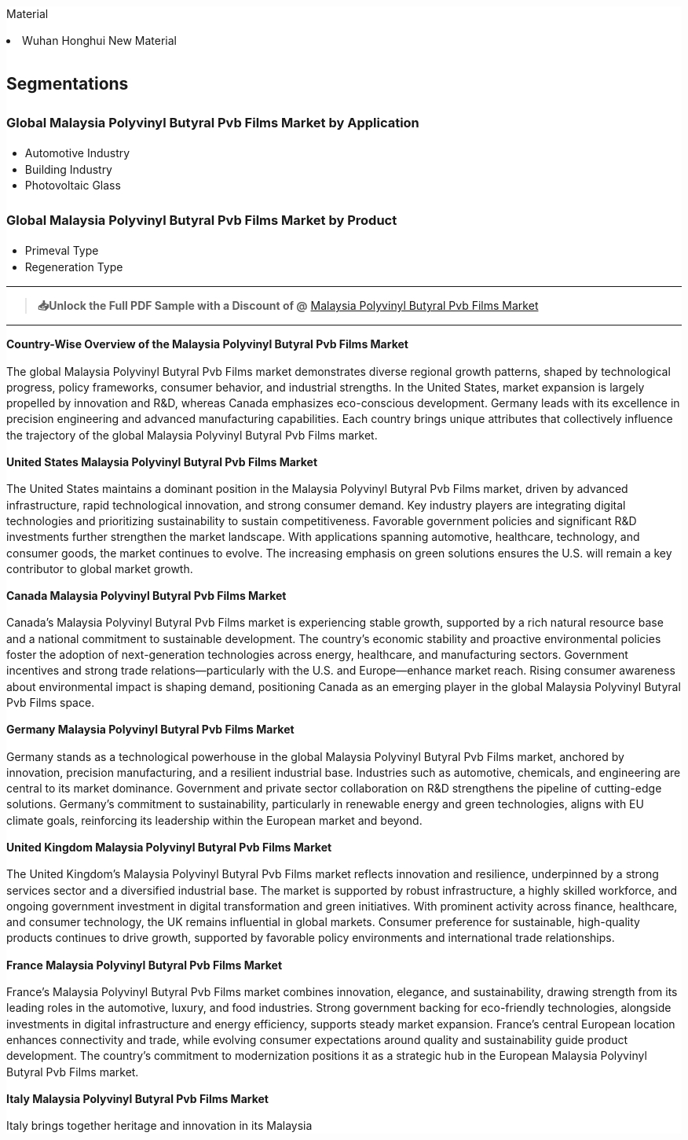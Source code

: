 Material</li><li>Wuhan Honghui New Material</li></ul></p><p><h2>Segmentations</h2><h3>Global Malaysia Polyvinyl Butyral Pvb Films Market by Application</h3><ul><li>Automotive Industry</li><li>Building Industry</li><li>Photovoltaic Glass</li></ul><h3>Global Malaysia Polyvinyl Butyral Pvb Films Market by Product</h3><ul><li>Primeval Type</li><li>Regeneration Type</li></ul></p><hr /><blockquote><p><strong>📥Unlock the Full PDF Sample with a Discount of @</strong> <a href="https://www.marketresearchintellect.com/ask-for-discount/?rid=399041&amp;utm_source=Github-April&amp;utm_medium=026">Malaysia Polyvinyl Butyral Pvb Films Market</a></p></blockquote><hr /><p class="" data-start="217" data-end="261"><strong data-start="217" data-end="261">Country-Wise Overview of the Malaysia Polyvinyl Butyral Pvb Films Market</strong></p><p class="" data-start="263" data-end="774">The global Malaysia Polyvinyl Butyral Pvb Films market demonstrates diverse regional growth patterns, shaped by technological progress, policy frameworks, consumer behavior, and industrial strengths. In the United States, market expansion is largely propelled by innovation and R&amp;D, whereas Canada emphasizes eco-conscious development. Germany leads with its excellence in precision engineering and advanced manufacturing capabilities. Each country brings unique attributes that collectively influence the trajectory of the global Malaysia Polyvinyl Butyral Pvb Films market.</p><p class="" data-start="776" data-end="1421"><strong data-start="776" data-end="805">United States Malaysia Polyvinyl Butyral Pvb Films Market</strong></p><p class="" data-start="776" data-end="1421">The United States maintains a dominant position in the Malaysia Polyvinyl Butyral Pvb Films market, driven by advanced infrastructure, rapid technological innovation, and strong consumer demand. Key industry players are integrating digital technologies and prioritizing sustainability to sustain competitiveness. Favorable government policies and significant R&amp;D investments further strengthen the market landscape. With applications spanning automotive, healthcare, technology, and consumer goods, the market continues to evolve. The increasing emphasis on green solutions ensures the U.S. will remain a key contributor to global market growth.</p><p class="" data-start="1423" data-end="2019"><strong data-start="1423" data-end="1445">Canada Malaysia Polyvinyl Butyral Pvb Films Market</strong></p><p class="" data-start="1423" data-end="2019">Canada&rsquo;s Malaysia Polyvinyl Butyral Pvb Films market is experiencing stable growth, supported by a rich natural resource base and a national commitment to sustainable development. The country&rsquo;s economic stability and proactive environmental policies foster the adoption of next-generation technologies across energy, healthcare, and manufacturing sectors. Government incentives and strong trade relations&mdash;particularly with the U.S. and Europe&mdash;enhance market reach. Rising consumer awareness about environmental impact is shaping demand, positioning Canada as an emerging player in the global Malaysia Polyvinyl Butyral Pvb Films space.</p><p class="" data-start="2021" data-end="2591"><strong data-start="2021" data-end="2044">Germany Malaysia Polyvinyl Butyral Pvb Films Market</strong></p><p class="" data-start="2021" data-end="2591">Germany stands as a technological powerhouse in the global Malaysia Polyvinyl Butyral Pvb Films market, anchored by innovation, precision manufacturing, and a resilient industrial base. Industries such as automotive, chemicals, and engineering are central to its market dominance. Government and private sector collaboration on R&amp;D strengthens the pipeline of cutting-edge solutions. Germany&rsquo;s commitment to sustainability, particularly in renewable energy and green technologies, aligns with EU climate goals, reinforcing its leadership within the European market and beyond.</p><p class="" data-start="2593" data-end="3221"><strong data-start="2593" data-end="2623">United Kingdom Malaysia Polyvinyl Butyral Pvb Films Market</strong></p><p class="" data-start="2593" data-end="3221">The United Kingdom&rsquo;s Malaysia Polyvinyl Butyral Pvb Films market reflects innovation and resilience, underpinned by a strong services sector and a diversified industrial base. The market is supported by robust infrastructure, a highly skilled workforce, and ongoing government investment in digital transformation and green initiatives. With prominent activity across finance, healthcare, and consumer technology, the UK remains influential in global markets. Consumer preference for sustainable, high-quality products continues to drive growth, supported by favorable policy environments and international trade relationships.</p><p class="" data-start="3223" data-end="3838"><strong data-start="3223" data-end="3245">France Malaysia Polyvinyl Butyral Pvb Films Market</strong></p><p class="" data-start="3223" data-end="3838">France&rsquo;s Malaysia Polyvinyl Butyral Pvb Films market combines innovation, elegance, and sustainability, drawing strength from its leading roles in the automotive, luxury, and food industries. Strong government backing for eco-friendly technologies, alongside investments in digital infrastructure and energy efficiency, supports steady market expansion. France&rsquo;s central European location enhances connectivity and trade, while evolving consumer expectations around quality and sustainability guide product development. The country&rsquo;s commitment to modernization positions it as a strategic hub in the European Malaysia Polyvinyl Butyral Pvb Films market.</p><p class="" data-start="3840" data-end="4422"><strong data-start="3840" data-end="3861">Italy Malaysia Polyvinyl Butyral Pvb Films Market</strong></p><p class="" data-start="3840" data-end="4422">Italy brings together heritage and innovation in its Malaysia